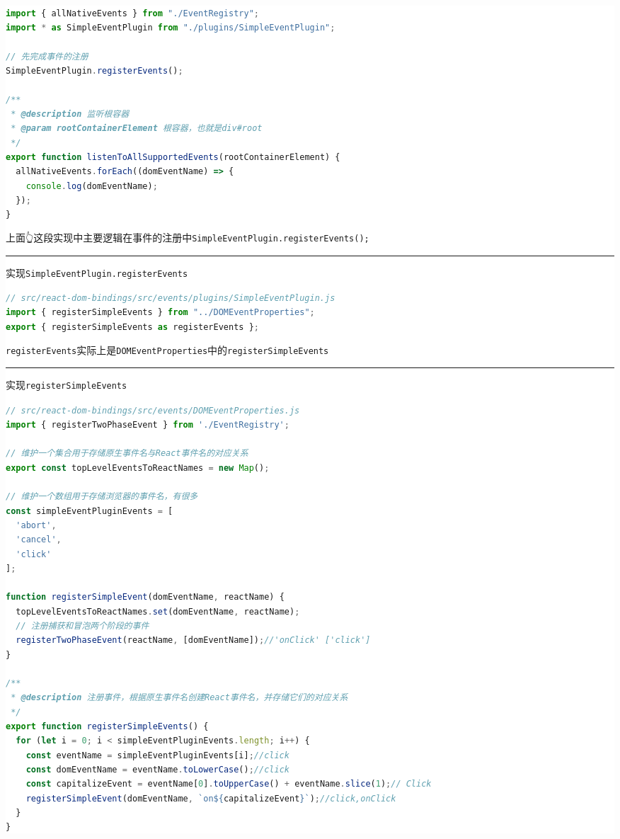 ```jsx
import { allNativeEvents } from "./EventRegistry";
import * as SimpleEventPlugin from "./plugins/SimpleEventPlugin";

// 先完成事件的注册
SimpleEventPlugin.registerEvents();

/**
 * @description 监听根容器
 * @param rootContainerElement 根容器，也就是div#root
 */
export function listenToAllSupportedEvents(rootContainerElement) {
  allNativeEvents.forEach((domEventName) => {
    console.log(domEventName);
  });
}
```

上面👆这段实现中主要逻辑在事件的注册中`SimpleEventPlugin.registerEvents();`



------

实现`SimpleEventPlugin.registerEvents`

```jsx
// src/react-dom-bindings/src/events/plugins/SimpleEventPlugin.js
import { registerSimpleEvents } from "../DOMEventProperties";
export { registerSimpleEvents as registerEvents };
```

`registerEvents`实际上是`DOMEventProperties`中的`registerSimpleEvents`

------

实现`registerSimpleEvents`

```jsx
// src/react-dom-bindings/src/events/DOMEventProperties.js
import { registerTwoPhaseEvent } from './EventRegistry';

// 维护一个集合用于存储原生事件名与React事件名的对应关系
export const topLevelEventsToReactNames = new Map();

// 维护一个数组用于存储浏览器的事件名，有很多
const simpleEventPluginEvents = [
  'abort',
  'cancel',
  'click'
];

function registerSimpleEvent(domEventName, reactName) {
  topLevelEventsToReactNames.set(domEventName, reactName);
  // 注册捕获和冒泡两个阶段的事件
  registerTwoPhaseEvent(reactName, [domEventName]);//'onClick' ['click']
}

/**
 * @description 注册事件，根据原生事件名创建React事件名，并存储它们的对应关系
 */
export function registerSimpleEvents() {
  for (let i = 0; i < simpleEventPluginEvents.length; i++) {
    const eventName = simpleEventPluginEvents[i];//click
    const domEventName = eventName.toLowerCase();//click
    const capitalizeEvent = eventName[0].toUpperCase() + eventName.slice(1);// Click
    registerSimpleEvent(domEventName, `on${capitalizeEvent}`);//click,onClick
  }
}
```